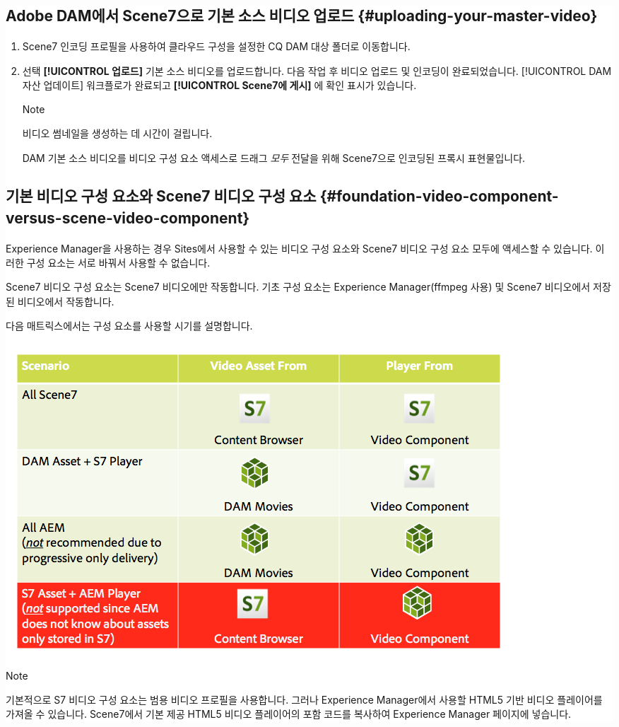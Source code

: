 ## Adobe DAM에서 Scene7으로 기본 소스 비디오 업로드 {#uploading-your-master-video}

1. Scene7 인코딩 프로필을 사용하여 클라우드 구성을 설정한 CQ DAM 대상 폴더로 이동합니다.
1. 선택 **[!UICONTROL 업로드]** 기본 소스 비디오를 업로드합니다. 다음 작업 후 비디오 업로드 및 인코딩이 완료되었습니다. [!UICONTROL DAM 자산 업데이트] 워크플로가 완료되고 **[!UICONTROL Scene7에 게시]** 에 확인 표시가 있습니다.

   >[!NOTE]
   >
   >비디오 썸네일을 생성하는 데 시간이 걸립니다.

   DAM 기본 소스 비디오를 비디오 구성 요소 액세스로 드래그 *모두* 전달을 위해 Scene7으로 인코딩된 프록시 표현물입니다.

## 기본 비디오 구성 요소와 Scene7 비디오 구성 요소 {#foundation-video-component-versus-scene-video-component}

Experience Manager을 사용하는 경우 Sites에서 사용할 수 있는 비디오 구성 요소와 Scene7 비디오 구성 요소 모두에 액세스할 수 있습니다. 이러한 구성 요소는 서로 바꿔서 사용할 수 없습니다.

Scene7 비디오 구성 요소는 Scene7 비디오에만 작동합니다. 기초 구성 요소는 Experience Manager(ffmpeg 사용) 및 Scene7 비디오에서 저장된 비디오에서 작동합니다.

다음 매트릭스에서는 구성 요소를 사용할 시기를 설명합니다.

![chlimage_1-365](assets/chlimage_1-365.png)

>[!NOTE]
>
>기본적으로 S7 비디오 구성 요소는 범용 비디오 프로필을 사용합니다. 그러나 Experience Manager에서 사용할 HTML5 기반 비디오 플레이어를 가져올 수 있습니다. Scene7에서 기본 제공 HTML5 비디오 플레이어의 포함 코드를 복사하여 Experience Manager 페이지에 넣습니다.
